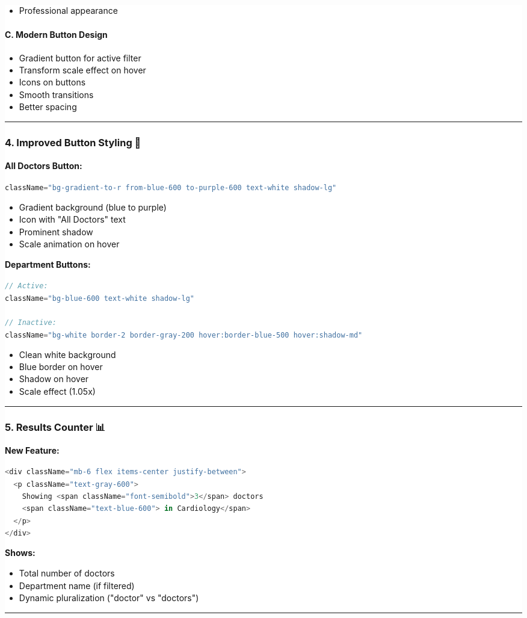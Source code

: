 - Professional appearance

#### **C. Modern Button Design**
- Gradient button for active filter
- Transform scale effect on hover
- Icons on buttons
- Smooth transitions
- Better spacing

---

### **4. Improved Button Styling** 🎨

**All Doctors Button:**
```javascript
className="bg-gradient-to-r from-blue-600 to-purple-600 text-white shadow-lg"
```
- Gradient background (blue to purple)
- Icon with "All Doctors" text
- Prominent shadow
- Scale animation on hover

**Department Buttons:**
```javascript
// Active:
className="bg-blue-600 text-white shadow-lg"

// Inactive:
className="bg-white border-2 border-gray-200 hover:border-blue-500 hover:shadow-md"
```
- Clean white background
- Blue border on hover
- Shadow on hover
- Scale effect (1.05x)

---

### **5. Results Counter** 📊

**New Feature:**
```javascript
<div className="mb-6 flex items-center justify-between">
  <p className="text-gray-600">
    Showing <span className="font-semibold">3</span> doctors
    <span className="text-blue-600"> in Cardiology</span>
  </p>
</div>
```

**Shows:**
- Total number of doctors
- Department name (if filtered)
- Dynamic pluralization ("doctor" vs "doctors")

---

